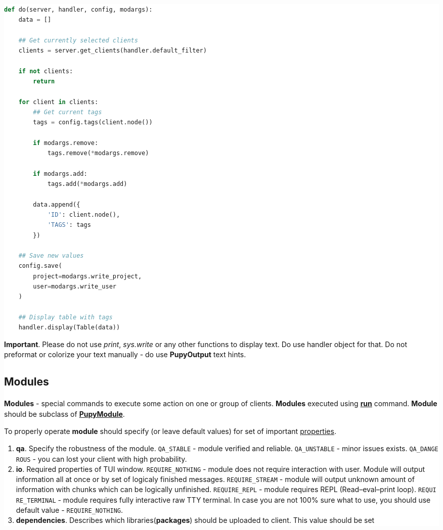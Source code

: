 ```python
def do(server, handler, config, modargs):
    data = []

	## Get currently selected clients
    clients = server.get_clients(handler.default_filter)

    if not clients:
        return

    for client in clients:
		## Get current tags
        tags = config.tags(client.node())

        if modargs.remove:
            tags.remove(*modargs.remove)

        if modargs.add:
            tags.add(*modargs.add)

        data.append({
            'ID': client.node(),
            'TAGS': tags
        })

	## Save new values
    config.save(
        project=modargs.write_project,
        user=modargs.write_user
    )

	## Display table with tags
    handler.display(Table(data))
```

**Important**. Please do not use _print_, _sys.write_ or any other functions to display text. Do use handler
object for that. Do not preformat or colorize your text manually - do use **PupyOutput** text hints.

## Modules

**Modules** - special commands to execute some action on one or group of clients. **Modules** executed using
[**run**](commands/run.py) command. **Module** should be subclass of [**PupyModule**](pupylib/PupyModule.py).

To properly operate **module** should specify (or leave default values) for set of important [properties][26].

1. **qa**. Specify the robustness of the module. ``QA_STABLE`` - module verified and reliable. 
``QA_UNSTABLE`` - minor issues exists. ``QA_DANGEROUS`` - you can lost your client with high probability.
2. **io**. Required properties of TUI window. ``REQUIRE_NOTHING`` - module does not require interaction with user.
Module will output information all at once or by set of logicaly finished messages. ``REQUIRE_STREAM`` - 
module will output unknown amount of information with chunks which can be logically unfinished.
``REQUIRE_REPL`` - module requires REPL (Read–eval–print loop). ``REQUIRE_TERMINAL`` - module requires fully 
interactive raw TTY terminal. In case you are not 100% sure what to use, you should use default 
value - ``REQUIRE_NOTHING``.
3. **dependencies**. Describes which libraries(**packages**) should be uploaded to client. This value should be set

[1]: http://rpyc.readthedocs.io/en/latest/install.html#cross-interpreter-compatibility
[2]: https://psutil.readthedocs.io
[3]: http://rpyc.readthedocs.io/en/latest/tutorial/tut3.html
[4]: http://rpyc.readthedocs.io/en/latest/api/core_brine.html
[5]: https://github.com/tomerfiliba/rpyc/blob/8a4291aed88fd2eb92c77ec9494915bc683b485f/rpyc/core/netref.py#L160
[6]: https://github.com/alxchk/pupy/blob/77036220fe7f4324d692ff33a07dbb42f0815804/pupy/network/lib/connection.py#L300
[7]: https://github.com/tomerfiliba/rpyc/blob/8a4291aed88fd2eb92c77ec9494915bc683b485f/rpyc/core/protocol.py#L278
[8]: https://github.com/alxchk/pupy/blob/77036220fe7f4324d692ff33a07dbb42f0815804/pupy/network/lib/streams/PupySocketStream.py#L131
[9]: https://github.com/alxchk/pupy/blob/77036220fe7f4324d692ff33a07dbb42f0815804/pupy/network/lib/streams/PupySocketStream.py#L188
[10]: https://github.com/alxchk/pupy/blob/77036220fe7f4324d692ff33a07dbb42f0815804/pupy/network/lib/base.py#L220
[11]: https://github.com/alxchk/pupy/blob/77036220fe7f4324d692ff33a07dbb42f0815804/pupy/network/lib/streams/PupySocketStream.py#L328
[12]: https://github.com/alxchk/pupy/blob/77036220fe7f4324d692ff33a07dbb42f0815804/pupy/network/lib/streams/PupySocketStream.py#L338
[13]: https://github.com/alxchk/pupy/blob/77036220fe7f4324d692ff33a07dbb42f0815804/pupy/network/lib/connection.py#L501
[14]: https://github.com/alxchk/pupy/blob/77036220fe7f4324d692ff33a07dbb42f0815804/pupy/network/lib/connection.py#L579
[15]: https://github.com/alxchk/pupy/blob/77036220fe7f4324d692ff33a07dbb42f0815804/pupy/network/lib/streams/PupySocketStream.py#L75
[16]: https://github.com/alxchk/pupy/blob/77036220fe7f4324d692ff33a07dbb42f0815804/pupy/network/lib/connection.py#L603
[17]: https://github.com/alxchk/pupy/blob/77036220fe7f4324d692ff33a07dbb42f0815804/pupy/network/lib/connection.py#L619
[18]: https://github.com/alxchk/pupy/blob/77036220fe7f4324d692ff33a07dbb42f0815804/pupy/network/lib/connection.py#L61
[19]: https://github.com/alxchk/pupy/blob/77036220fe7f4324d692ff33a07dbb42f0815804/pupy/network/lib/connection.py#L180
[20]: https://github.com/alxchk/pupy/blob/77036220fe7f4324d692ff33a07dbb42f0815804/pupy/network/lib/connection.py#L104
[21]: https://github.com/tomerfiliba/rpyc/blob/8a4291aed88fd2eb92c77ec9494915bc683b485f/rpyc/core/protocol.py#L594
[22]: https://github.com/alxchk/pupy/blob/77036220fe7f4324d692ff33a07dbb42f0815804/pupy/network/lib/connection.py#L305
[23]: https://github.com/alxchk/pupy/blob/77036220fe7f4324d692ff33a07dbb42f0815804/pupy/network/lib/connection.py#L623
[24]: https://github.com/alxchk/pupy/blob/77036220fe7f4324d692ff33a07dbb42f0815804/pupy/network/lib/connection.py#L390
[25]: https://github.com/alxchk/pupy/blob/77036220fe7f4324d692ff33a07dbb42f0815804/pupy/network/lib/connection.py#L347
[26]: https://github.com/alxchk/pupy/blob/77036220fe7f4324d692ff33a07dbb42f0815804/pupy/pupylib/PupyModule.py#L317
[27]: https://github.com/alxchk/pupy/blob/77036220fe7f4324d692ff33a07dbb42f0815804/pupy/pupylib/utils/term.py#L266
[28]: https://github.com/alxchk/pupy/blob/77036220fe7f4324d692ff33a07dbb42f0815804/pupy/pupylib/PupyClient.py#L221